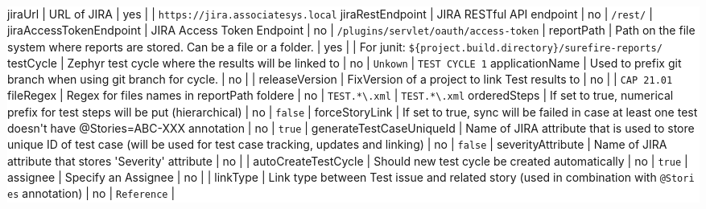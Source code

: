 jiraUrl                       | URL of JIRA                                                                                                                                                                                                                                                                              | yes           |               | `https://jira.associatesys.local`
jiraRestEndpoint              | JIRA RESTful API endpoint                                                                                                                                                                                                                                                                | no            | `/rest/`      |
jiraAccessTokenEndpoint       | JIRA Access Token Endpoint                                                                                                                                                                                                                                                               | no            | `/plugins/servlet/oauth/access-token`        | 
reportPath                    | Path on the file system where reports are stored. Can be a file or a folder.                                                                                                                                                                                                             | yes           |               | For junit: `${project.build.directory}/surefire-reports/`
testCycle                     | Zephyr test cycle where the results will be linked to                                                                                                                                                                                                                                    | no            | `Unkown`      | `TEST CYCLE 1`
applicationName               | Used to prefix git branch when using git branch for cycle.                                                                                                                                                                                                                               | no            |               |
releaseVersion                | FixVersion of a project to link Test results to                                                                                                                                                                                                                                          | no            |               | `CAP 21.01`
fileRegex                     | Regex for files names in reportPath foldere                                                                                                                                                                                                                                              | no            | `TEST.*\.xml` | `TEST.*\.xml`
orderedSteps                  | If set to true, numerical prefix for test steps will be put (hierarchical)                                                                                                                                                                                                               | no            | `false`       |
forceStoryLink                | If set to true, sync will be failed in case at least one test doesn't have @Stories=ABC-XXX annotation                                                                                                                                                                                   | no            | `true`        |
generateTestCaseUniqueId      | Name of JIRA attribute that is used to store unique ID of test case (will be used for test case tracking, updates and linking)                                                                                                                                                           | no            | `false`       |
severityAttribute             | Name of JIRA attribute that stores 'Severity' attribute                                                                                                                                                                                                                                  | no            |               |
autoCreateTestCycle           | Should new test cycle be created automatically                                                                                                                                                                                                                                           | no            | `true`        |
assignee                      | Specify an Assignee                                                                                                                                                                                                                                                                      | no            |               |
linkType                      | Link type between Test issue and related story (used in combination with `@Stories` annotation)                                                                                                                                                                                          | no            | `Reference`   |